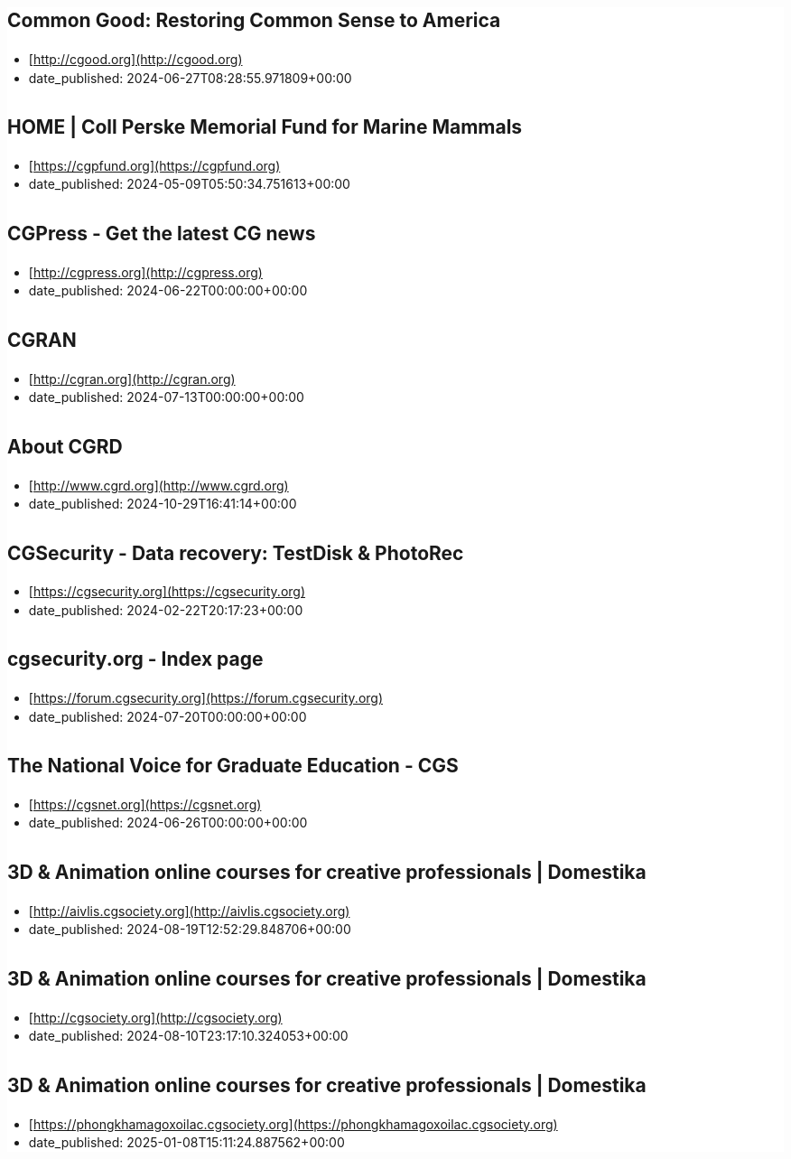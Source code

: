  ## Common Good: Restoring Common Sense to America
 - [http://cgood.org](http://cgood.org)
 - date_published: 2024-06-27T08:28:55.971809+00:00

 ## HOME | Coll Perske Memorial Fund for Marine Mammals
 - [https://cgpfund.org](https://cgpfund.org)
 - date_published: 2024-05-09T05:50:34.751613+00:00

 ## CGPress - Get the latest CG news
 - [http://cgpress.org](http://cgpress.org)
 - date_published: 2024-06-22T00:00:00+00:00

 ## CGRAN
 - [http://cgran.org](http://cgran.org)
 - date_published: 2024-07-13T00:00:00+00:00

 ## About CGRD
 - [http://www.cgrd.org](http://www.cgrd.org)
 - date_published: 2024-10-29T16:41:14+00:00

 ## CGSecurity - Data recovery: TestDisk & PhotoRec
 - [https://cgsecurity.org](https://cgsecurity.org)
 - date_published: 2024-02-22T20:17:23+00:00

 ## cgsecurity.org - Index page
 - [https://forum.cgsecurity.org](https://forum.cgsecurity.org)
 - date_published: 2024-07-20T00:00:00+00:00

 ## The National Voice for Graduate Education - CGS
 - [https://cgsnet.org](https://cgsnet.org)
 - date_published: 2024-06-26T00:00:00+00:00

 ## 3D & Animation online courses for creative professionals | Domestika
 - [http://aivlis.cgsociety.org](http://aivlis.cgsociety.org)
 - date_published: 2024-08-19T12:52:29.848706+00:00

 ## 3D & Animation online courses for creative professionals | Domestika
 - [http://cgsociety.org](http://cgsociety.org)
 - date_published: 2024-08-10T23:17:10.324053+00:00

 ## 3D & Animation online courses for creative professionals | Domestika
 - [https://phongkhamagoxoilac.cgsociety.org](https://phongkhamagoxoilac.cgsociety.org)
 - date_published: 2025-01-08T15:11:24.887562+00:00

